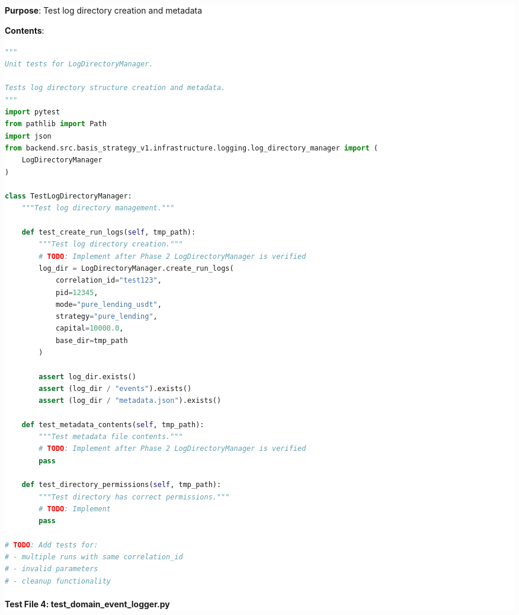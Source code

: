 **Purpose**: Test log directory creation and metadata

**Contents**:

```python
"""
Unit tests for LogDirectoryManager.

Tests log directory structure creation and metadata.
"""
import pytest
from pathlib import Path
import json
from backend.src.basis_strategy_v1.infrastructure.logging.log_directory_manager import (
    LogDirectoryManager
)

class TestLogDirectoryManager:
    """Test log directory management."""
    
    def test_create_run_logs(self, tmp_path):
        """Test log directory creation."""
        # TODO: Implement after Phase 2 LogDirectoryManager is verified
        log_dir = LogDirectoryManager.create_run_logs(
            correlation_id="test123",
            pid=12345,
            mode="pure_lending_usdt",
            strategy="pure_lending",
            capital=10000.0,
            base_dir=tmp_path
        )
        
        assert log_dir.exists()
        assert (log_dir / "events").exists()
        assert (log_dir / "metadata.json").exists()
    
    def test_metadata_contents(self, tmp_path):
        """Test metadata file contents."""
        # TODO: Implement after Phase 2 LogDirectoryManager is verified
        pass
    
    def test_directory_permissions(self, tmp_path):
        """Test directory has correct permissions."""
        # TODO: Implement
        pass

# TODO: Add tests for:
# - multiple runs with same correlation_id
# - invalid parameters
# - cleanup functionality
```

#### Test File 4: test_domain_event_logger.py
